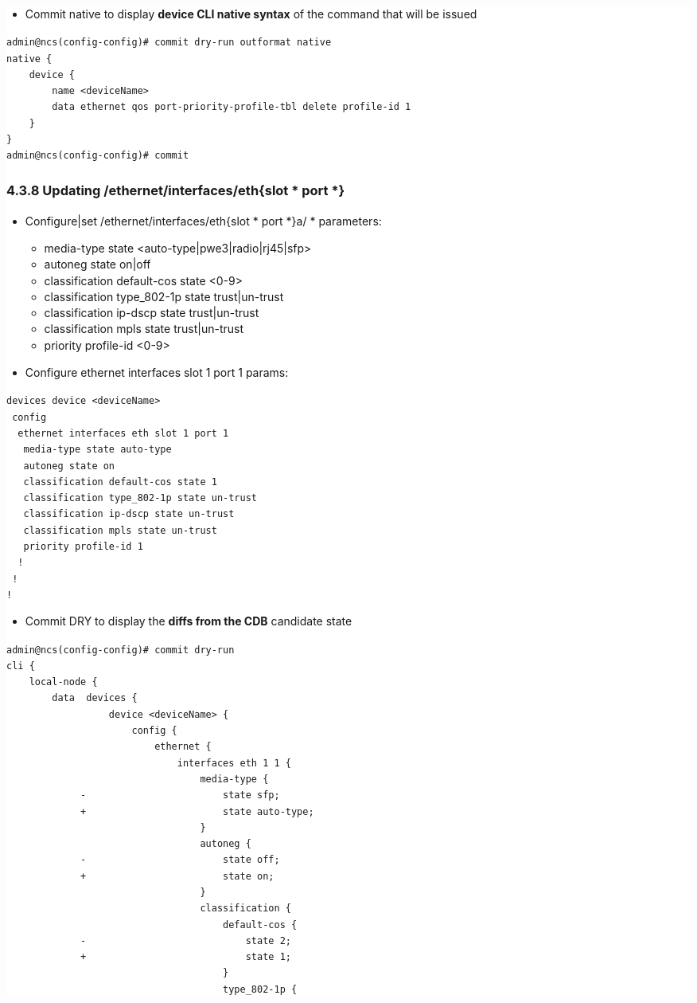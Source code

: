   - Commit native to display **device CLI native syntax** of the command that will be issued
  ```
  admin@ncs(config-config)# commit dry-run outformat native 
  native {
      device {
          name <deviceName>
          data ethernet qos port-priority-profile-tbl delete profile-id 1
      }
  }
  admin@ncs(config-config)# commit
  ```



  ### 4.3.8 Updating /ethernet/interfaces/eth{slot * port *}

  - Configure|set /ethernet/interfaces/eth{slot * port *}a/ * parameters:
    - media-type state <auto-type|pwe3|radio|rj45|sfp>
    - autoneg state on|off
    - classification default-cos state <0-9> 
    - classification type_802-1p state trust|un-trust
    - classification ip-dscp state trust|un-trust
    - classification mpls state trust|un-trust
    - priority profile-id <0-9>


  - Configure  ethernet interfaces slot 1 port 1 params:
  ```
  devices device <deviceName>
   config
    ethernet interfaces eth slot 1 port 1
     media-type state auto-type
     autoneg state on
     classification default-cos state 1
     classification type_802-1p state un-trust
     classification ip-dscp state un-trust
     classification mpls state un-trust
     priority profile-id 1
    !
   !
  !
  ```

  - Commit DRY to display the **diffs from the CDB** candidate state
  ```
  admin@ncs(config-config)# commit dry-run 
  cli {
      local-node {
          data  devices {
                    device <deviceName> {
                        config {
                            ethernet {
                                interfaces eth 1 1 {
                                    media-type {
               -                        state sfp;
               +                        state auto-type;
                                    }
                                    autoneg {
               -                        state off;
               +                        state on;
                                    }
                                    classification {
                                        default-cos {
               -                            state 2;
               +                            state 1;
                                        }
                                        type_802-1p {
  ```